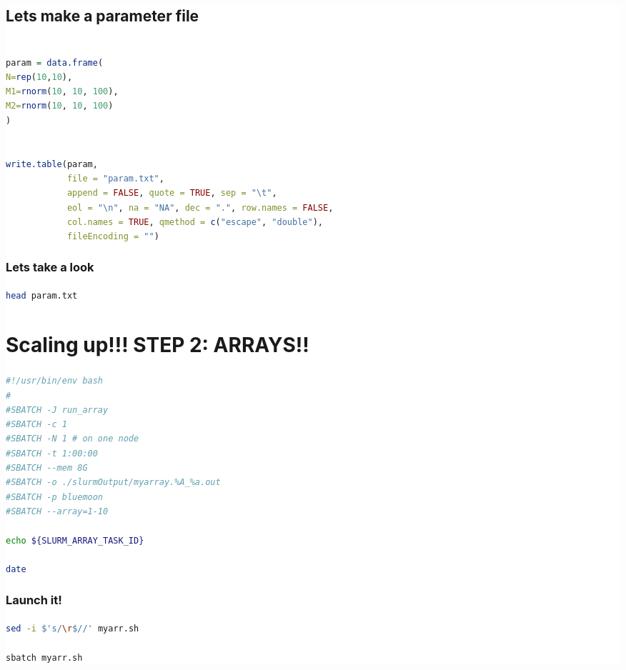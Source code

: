 ## Lets make a parameter file

```r

param = data.frame(
N=rep(10,10),
M1=rnorm(10, 10, 100),
M2=rnorm(10, 10, 100)
)


write.table(param, 
			file = "param.txt", 
			append = FALSE, quote = TRUE, sep = "\t",
            eol = "\n", na = "NA", dec = ".", row.names = FALSE,
            col.names = TRUE, qmethod = c("escape", "double"),
            fileEncoding = "")
```

### Lets take a look

```bash  
head param.txt
```  
 
# Scaling up!!! STEP 2: ARRAYS!!


```bash  
#!/usr/bin/env bash  
#  
#SBATCH -J run_array  
#SBATCH -c 1  
#SBATCH -N 1 # on one node  
#SBATCH -t 1:00:00   
#SBATCH --mem 8G   
#SBATCH -o ./slurmOutput/myarray.%A_%a.out  
#SBATCH -p bluemoon  
#SBATCH --array=1-10  

echo ${SLURM_ARRAY_TASK_ID}

date
```

### Launch it!
```sh
sed -i $'s/\r$//' myarr.sh

sbatch myarr.sh
```
